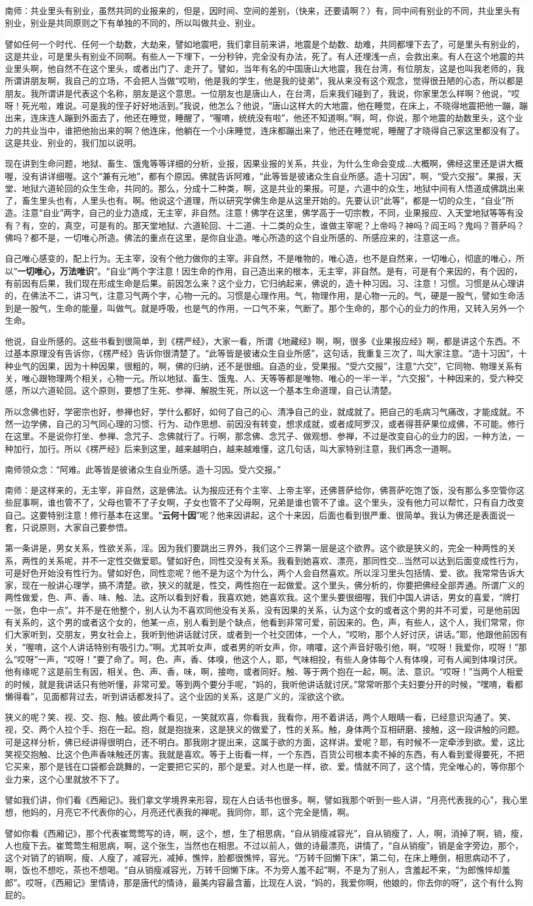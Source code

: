 南师：共业里头有别业，虽然共同的业报来的，但是，因时间、空间的差别，（快来，还要请啊？）有，同中间有别业的不同，共业里头有别业，别业是共同原则之下有单独的不同的，所以叫做共业、别业。

譬如任何一个时代、任何一个劫数，大劫来，譬如地震吧，我们拿目前来讲，地震是个劫数、劫难，共同都埋下去了，可是里头有别业的，这是共业，可是里头有别业不同啊。有些人一下埋下，一分秒钟，完全没有办法，死了。有人还埋浅一点，会救出来。有人在这个地震的共业里头啊，他自然不在这个里头，或者出门了、走开了。譬如，当年有名的中国唐山大地震，我在台湾，有位朋友，这是也叫我老师的，我所谓讲朋友啊，我自己的立场，不会把人当做“哎哟，他是我的学生，他是我的徒弟”，我从来没有这个观念，觉得很丑陋的心态，所以都是朋友。我所谓讲是代表这个名称，朋友是这个意思。一位朋友也是唐山人，在台湾，后来我们碰到了，我说，你家里怎么样啊？他说，“哎呀！死光啦，难说。可是我的侄子好好地活到。”我说，他怎么？他说，“唐山这样大的大地震，他在睡觉，在床上，不晓得地震把他一蹦，蹦出来，连床连人蹦到外面去了，他还在睡觉，睡醒了，“喔唷，统统没有啦”，他还不知道啊。”啊，呵，你说，那个地震的劫数里头，这个业力的共业当中，谁把他抬出来的啊？他连床，他躺在一个小床睡觉，连床都蹦出来了，他还在睡觉呢，睡醒了才晓得自己家这里都没有了。这是共业、别业的，我们加以说明。

现在讲到生命问题，地狱、畜生、饿鬼等等详细的分析，业报，因果业报的关系，共业，为什么生命会变成…大概啊，佛经这里还是讲大概喔，没有讲详细喔。这个“兼有元地”，都有个原因。佛就告诉阿难，“此等皆是彼诸众生自业所感。造十习因”，啊，“受六交报”。果报，天堂、地狱六道轮回的众生生命，共同的。那么，分成十二种类，啊，这是共业的果报。可是，六道中的众生，地狱中间有人悟道成佛跳出来了，畜生里头也有，人里头也有。啊。他说这个道理，所以研究学佛生命是从这里开始的。先要认识“此等”，都是一切的众生，“自业”所造。注意“自业”两字，自己的业力造成，无主宰，非自然。注意！佛学在这里，佛学高于一切宗教，不同，业果报应、入天堂地狱等等有没有？有，空的，真空，可是有的。那天堂地狱、六道轮回、十二道、十二类的众生，谁做主宰呢？上帝吗？神吗？阎王吗？鬼吗？菩萨吗？佛吗？都不是，一切唯心所造。佛法的重点在这里，是你自业造。唯心所造的这个自业所感的、所感应来的，注意这一点。

自己唯心感变的，配上行为。无主宰，没有个他力做你的主宰。非自然，不是唯物的，唯心造，也不是自然来，一切唯心，彻底的唯心，所以“**一切唯心，万法唯识**”。“自业”两个字注意！因生命的作用，自己造出来的根本，无主宰，非自然。是有，可是有个来因的，有个因的，有前因有后果，我们现在形成生命是后果。前因怎么来？这个业力，它归纳起来，佛说的，造十种习因。习、注意！习惯。习惯是从心理讲的，在佛法不二，讲习气，注意习气两个字，心物一元的。习惯是心理作用。气，物理作用，是心物一元的。气，硬是一股气，譬如生命活到是一股气，生命的能量，叫做气。就是呼吸，也是气的作用，一口气不来，气断了。那个生命的，那个心的业力的作用，又转入另外一个生命。

他说，自业所感的。这些书看到很简单，到《楞严经》，大家一看，所谓《地藏经》啊，啊，很多《业果报应经》啊，都是讲这个东西。不过基本原理没有告诉你，《楞严经》告诉你很清楚了。“此等皆是彼诸众生自业所感”，这句话，我重复三次了，叫大家注意。“造十习因”，十种业气的因果，因为十种因果，很粗的，啊，佛的归纳，还不是很细。自造的业，受果报。“受六交报”，注意“六交”，它同物、物理关系有关，唯心跟物理两个相关，心物一元。所以地狱、畜生、饿鬼、人、天等等都是唯物、唯心的一半一半，“六交报”，十种因来的，受六种交感，所以六道轮回。这个原则，要想了生死、参禅、解脱生死，所以这一个基本生命道理，自己认清楚。

所以念佛也好，学密宗也好，参禅也好，学什么都好，如何了自己的心、清净自己的业，就成就了。把自己的毛病习气痛改，才能成就。不然一边学佛，自己的习气同心理的习惯、行为、动作思想、前因没有转变，想求成就，或者成阿罗汉，或者得菩萨果位成佛，不可能。修行在这里。不是说你打坐、参禅、念咒子、念佛就行了。行啊，那念佛、念咒子、做观想、参禅，不过是改变自心的业力的因，一种方法，一种加行，加行。所以《楞严经》后来到这里，越来越明白，越来越难懂，这几句话，叫大家特别注意，我们再念一道啊。

南师领众念：“阿难。此等皆是彼诸众生自业所感。造十习因。受六交报。”

南师：是这样来的，无主宰，非自然，这是佛法。认为报应还有个主宰、上帝主宰，还佛菩萨给你，佛菩萨吃饱了饭，没有那么多空管你这些屁事啊，谁也管不了，父母也管不了子女啊，子女也管不了父母啊，兄弟是谁也管不了谁。这个里头，没有他力可以帮忙，只有自力改变自己。这要特别注意！修行基本在这里。“**云何十因**”呢？他来因讲起，这个十来因，后面也看到很严重、很简单。我认为佛还是表面说一套，只说原则，大家自己要参悟。

第一条讲是，男女关系，性欲关系，淫。因为我们要跳出三界外，我们这个三界第一层是这个欲界。这个欲是狭义的，完全一种两性的关系，两性的关系呢，并不一定性交做爱耶。譬如好色，同性交没有关系。我看到她喜欢、漂亮，那同性交…当然可以达到后面变成性行为，可是好色开始没有性行为。譬如好色，同性恋呢？他不是为这个为什么，两个人会自然喜欢。所以淫习里头包括情、爱、欲。我常常告诉大家，现在一般讲心理学，搞不清楚。欲，狭义的就是，性交，两性抱在一起做爱。这个里头，佛分析的，你要把佛经全部弄通。所谓广义的两性做爱，色、声、香、味、触、法。这所以看到好看，我喜欢她，她喜欢我。这个里头要很细喔，我们中国人讲话，男女的喜爱，“牌打一张，色中一点”。并不是在他整个，别人认为不喜欢同他没有关系，没有因果的关系，认为这个女的或者这个男的并不可爱，可是他前因有关系的，这个男的或者这个女的，他某一点，别人看到是个缺点，他看到非常可爱，前因来的。色，声，有些人，这个人，我们常常，你们大家听到，交朋友，男女社会上，我听到他讲话就讨厌，或者到一个社交团体，一个人，“哎哟，那个人好讨厌，讲话。”耶，他跟他前因有关，“喔唷，这个人讲话特别有吸引力。”啊。尤其听女声，或者男的听女声，你，唷嚯，这个声音好吸引他，啊，“哎呀！我爱你，哎呀！”那么“哎呀”一声，“哎呀！”要了命了。呵，色、声，香、体嗅，他这个人，耶，气味相投，有些人身体每个人有体嗅，可有人闻到体嗅讨厌。他有缘呢？这是前生有因，相关。色、声、香，味，啊，接吻，或者同好。触、等于两个抱在一起，啊。法、意识。“哎呀！”当两个人相爱的时候，就是我讲话只有他听懂，非常可爱。等到两个要分手呢，“妈的，我听他讲话就讨厌。”常常听那个夫妇要分开的时候，“嘿唷，看都懒得看”，见面都背过去，听到讲话都发抖了。这个业因的关系，这是广义的，淫欲这个欲。

狭义的呢？笑、视、交、抱、触。彼此两个看见，一笑就欢喜，你看我，我看你，用不着讲话，两个人眼睛一看，已经意识沟通了。笑、视，交、两个人拉个手、抱在一起。抱，就是抱拢来，这是狭义的做爱了，性的关系。触，身体两个互相研磨、接触，这一段讲触的问题。可是这样分析，佛已经讲得很明白，还不明白。那我刚才提出来，这属于欲的方面，这样讲。爱呢？耶，有时候不一定牵涉到欲。爱，这比笑视交抱触、比这个色声香味触还厉害。我就是喜欢。等于上街看一样，一个东西，百货公司根本卖不掉的东西，有人看到爱得要死，不把它买来，那个是钱在口袋都会跳舞的，一定要把它买的，那个是爱。对人也是一样，欲、爱。情就不同了，这个情，完全唯心的，等你那个业力来，这个心里就放不下了。

譬如我们讲，你们看《西厢记》。我们拿文学境界来形容，现在人白话书也很多。啊，譬如我那个听到一些人讲，“月亮代表我的心”，我心里想，他妈的，月亮它不代表你的心，月亮还代表我的禅呢。我同你，耶，这个完全是情，啊。

譬如你看《西厢记》，那个代表崔莺莺写的诗，啊，这个，想，生了相思病，“自从销瘦减容光”，自从销瘦了，人，啊，消掉了啊，销，瘦，人也瘦下去。崔莺莺生相思病，啊，这个张生，当然也在相思。不过以前人，做的诗最漂亮，讲情了，“自从销瘦”，销是金字旁边，那个，这个对销了的销啊，瘦、人瘦了，减容光，减掉，憔悴，脸都很憔悴，容光。“万转千回懒下床”，第二句，在床上睡倒，相思病动不了，啊，饭也不想吃，茶也不想喝。“自从销瘦减容光，万转千回懒下床。不为旁人羞不起”啊，不是为了别人，含羞起不来，“为郎憔悴却羞郎”。哎呀，《西厢记》里情诗，那是唐代的情诗，最美内容最含蓄，比现在人说，“妈的，我爱你啊，他娘的，你去你的呀”，这个有什么狗屁的。
